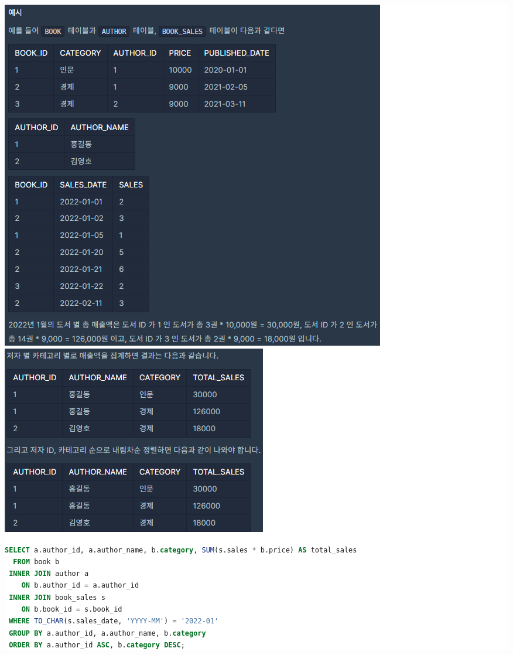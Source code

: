 ![18-저자-별-카테고리-별-매출액-집계하기(2)](/assets/img/posts/algorithm-problem/programmers/sql/oracle/level/4/18-저자-별-카테고리-별-매출액-집계하기(2).png)
![19-저자-별-카테고리-별-매출액-집계하기(3)](/assets/img/posts/algorithm-problem/programmers/sql/oracle/level/4/19-저자-별-카테고리-별-매출액-집계하기(3).png)

```sql
SELECT a.author_id, a.author_name, b.category, SUM(s.sales * b.price) AS total_sales
  FROM book b
 INNER JOIN author a
    ON b.author_id = a.author_id
 INNER JOIN book_sales s
    ON b.book_id = s.book_id
 WHERE TO_CHAR(s.sales_date, 'YYYY-MM') = '2022-01'
 GROUP BY a.author_id, a.author_name, b.category
 ORDER BY a.author_id ASC, b.category DESC;
```
